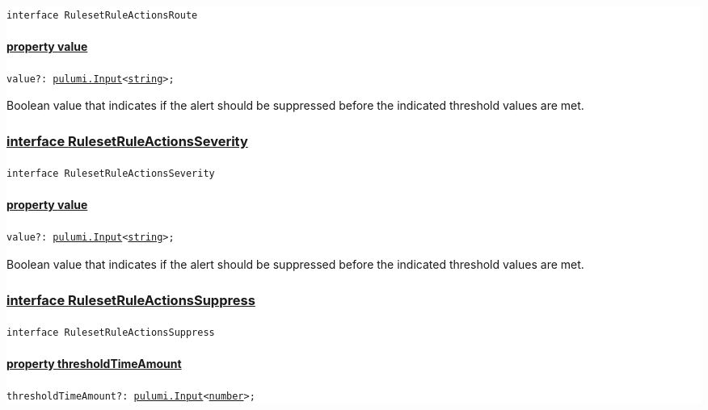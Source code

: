 <pre class="highlight"><code><span class='kr'>interface</span> <span class='nx'>RulesetRuleActionsRoute</span></code></pre>
<h4 class="pdoc-member-header" id="RulesetRuleActionsRoute-value">
<a class="pdoc-child-name" href="https://github.com/pulumi/pulumi-pagerduty/blob/99698164245a320c23412200464f9accb4efea2e/sdk/nodejs/types/input.ts#L100">property <b>value</b></a>
</h4>

<pre class="highlight"><code><span class='kd'></span>value?: <a href='/docs/reference/pkg/nodejs/pulumi/pulumi/#Input'>pulumi.Input</a>&lt;<span class='kd'><a href='https://developer.mozilla.org/en-US/docs/Web/JavaScript/Reference/Global_Objects/String'>string</a></span>&gt;;</code></pre>

Boolean value that indicates if the alert should be suppressed before the indicated threshold values are met.

<h3 class="pdoc-module-header" id="RulesetRuleActionsSeverity" data-link-title="RulesetRuleActionsSeverity">
    <a href="https://github.com/pulumi/pulumi-pagerduty/blob/99698164245a320c23412200464f9accb4efea2e/sdk/nodejs/types/input.ts#L103">
        interface <strong>RulesetRuleActionsSeverity</strong>
    </a>
</h3>

<pre class="highlight"><code><span class='kr'>interface</span> <span class='nx'>RulesetRuleActionsSeverity</span></code></pre>
<h4 class="pdoc-member-header" id="RulesetRuleActionsSeverity-value">
<a class="pdoc-child-name" href="https://github.com/pulumi/pulumi-pagerduty/blob/99698164245a320c23412200464f9accb4efea2e/sdk/nodejs/types/input.ts#L107">property <b>value</b></a>
</h4>

<pre class="highlight"><code><span class='kd'></span>value?: <a href='/docs/reference/pkg/nodejs/pulumi/pulumi/#Input'>pulumi.Input</a>&lt;<span class='kd'><a href='https://developer.mozilla.org/en-US/docs/Web/JavaScript/Reference/Global_Objects/String'>string</a></span>&gt;;</code></pre>

Boolean value that indicates if the alert should be suppressed before the indicated threshold values are met.

<h3 class="pdoc-module-header" id="RulesetRuleActionsSuppress" data-link-title="RulesetRuleActionsSuppress">
    <a href="https://github.com/pulumi/pulumi-pagerduty/blob/99698164245a320c23412200464f9accb4efea2e/sdk/nodejs/types/input.ts#L110">
        interface <strong>RulesetRuleActionsSuppress</strong>
    </a>
</h3>

<pre class="highlight"><code><span class='kr'>interface</span> <span class='nx'>RulesetRuleActionsSuppress</span></code></pre>
<h4 class="pdoc-member-header" id="RulesetRuleActionsSuppress-thresholdTimeAmount">
<a class="pdoc-child-name" href="https://github.com/pulumi/pulumi-pagerduty/blob/99698164245a320c23412200464f9accb4efea2e/sdk/nodejs/types/input.ts#L114">property <b>thresholdTimeAmount</b></a>
</h4>

<pre class="highlight"><code><span class='kd'></span>thresholdTimeAmount?: <a href='/docs/reference/pkg/nodejs/pulumi/pulumi/#Input'>pulumi.Input</a>&lt;<span class='kd'><a href='https://developer.mozilla.org/en-US/docs/Web/JavaScript/Reference/Global_Objects/Number'>number</a></span>&gt;;</code></pre>
